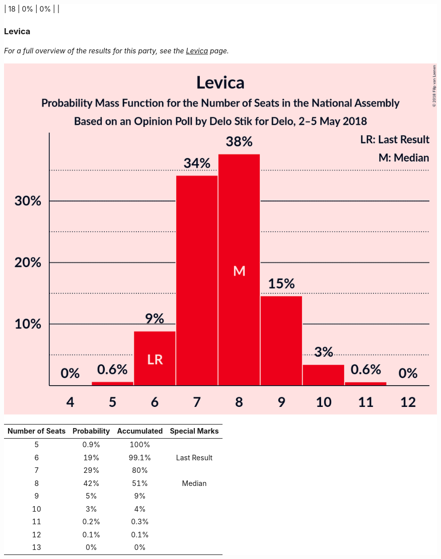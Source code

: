 | 18 | 0% | 0% |  |

### Levica

*For a full overview of the results for this party, see the [Levica](party-levica.html) page.*

![Graph with seats probability mass function not yet produced](2018-05-05-DeloStik-seats-pmf-levica.png "Seats Probability Mass Function")

| Number of Seats | Probability | Accumulated | Special Marks |
|:---------------:|:-----------:|:-----------:|:-------------:|
| 5 | 0.9% | 100% |  |
| 6 | 19% | 99.1% | Last Result |
| 7 | 29% | 80% |  |
| 8 | 42% | 51% | Median |
| 9 | 5% | 9% |  |
| 10 | 3% | 4% |  |
| 11 | 0.2% | 0.3% |  |
| 12 | 0.1% | 0.1% |  |
| 13 | 0% | 0% |  |
